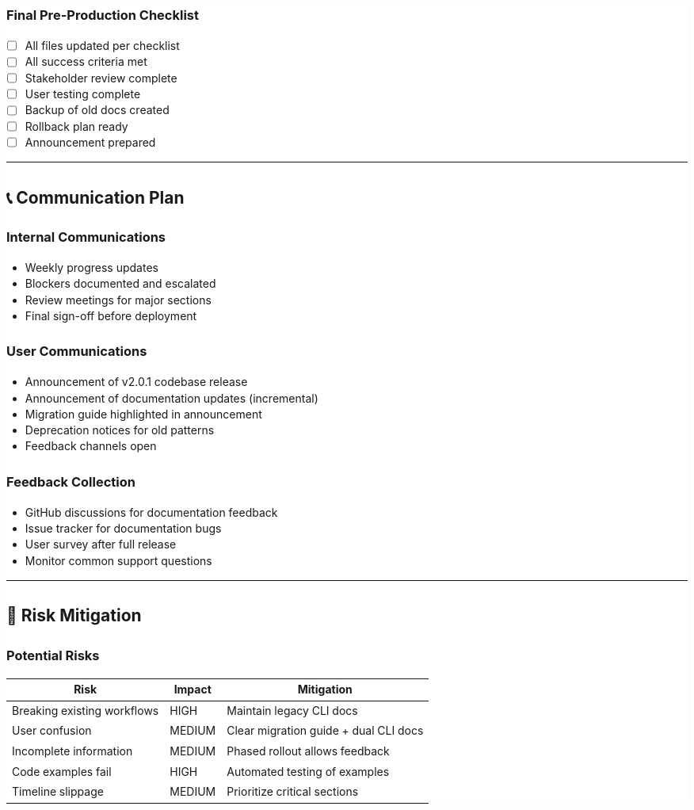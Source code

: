 ### Final Pre-Production Checklist

- [ ] All files updated per checklist
- [ ] All success criteria met
- [ ] Stakeholder review complete
- [ ] User testing complete
- [ ] Backup of old docs created
- [ ] Rollback plan ready
- [ ] Announcement prepared

---

## 📞 Communication Plan

### Internal Communications

- Weekly progress updates
- Blockers documented and escalated
- Review meetings for major sections
- Final sign-off before deployment

### User Communications

- Announcement of v2.0.1 codebase release
- Announcement of documentation updates (incremental)
- Migration guide highlighted in announcement
- Deprecation notices for old patterns
- Feedback channels open

### Feedback Collection

- GitHub discussions for documentation feedback
- Issue tracker for documentation bugs
- User survey after full release
- Monitor common support questions

---

## 🚨 Risk Mitigation

### Potential Risks

| Risk                        | Impact | Mitigation                            |
| --------------------------- | ------ | ------------------------------------- |
| Breaking existing workflows | HIGH   | Maintain legacy CLI docs              |
| User confusion              | MEDIUM | Clear migration guide + dual CLI docs |
| Incomplete information      | MEDIUM | Phased rollout allows feedback        |
| Code examples fail          | HIGH   | Automated testing of examples         |
| Timeline slippage           | MEDIUM | Prioritize critical sections          |
